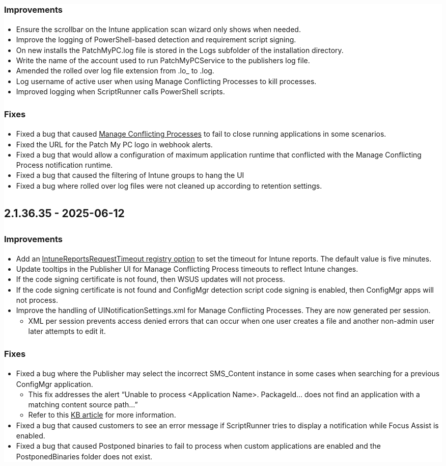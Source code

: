 ### Improvements

* Ensure the scrollbar on the Intune application scan wizard only shows when needed.
* Improve the logging of PowerShell-based detection and requirement script signing.
* On new installs the PatchMyPC.log file is stored in the Logs subfolder of the installation directory.
* Write the name of the account used to run PatchMyPCService to the publishers log file.
* Amended the rolled over log file extension from .lo\_ to .log.
* Log username of active user when using Manage Conflicting Processes to kill processes.
* Improved logging when ScriptRunner calls PowerShell scripts.&#x20;

### Fixes

* Fixed a bug that caused [Manage Conflicting Processes](https://patchmypc.com/kb/manage-conflicting-processes-when-updating/) to fail to close running applications in some scenarios.
* Fixed the URL for the Patch My PC logo in webhook alerts.
* Fixed a bug that would allow a configuration of maximum application runtime that conflicted with the Manage Conflicting Process notification runtime.
* Fixed a bug that caused the filtering of Intune groups to hang the UI
* Fixed a bug where rolled over log files were not cleaned up according to retention settings.

## 2.1.36.35 - 2025-06-12

### Improvements <a href="#h-improvements" id="h-improvements"></a>

* Add an [IntuneReportsRequestTimeout registry option](https://patchmypc.com/kb/registry-publisher-config#h-change-the-timeout-for-intune-reports) to set the timeout for Intune reports. The default value is five minutes.
* Update tooltips in the Publisher UI for Manage Conflicting Process timeouts to reflect Intune changes.
* If the code signing certificate is not found, then WSUS updates will not process.
* If the code signing certificate is not found and ConfigMgr detection script code signing is enabled, then ConfigMgr apps will not process.
* Improve the handling of UINotificationSettings.xml for Manage Conflicting Processes. They are now generated per session.
  * XML per session prevents access denied errors that can occur when one user creates a file and another non-admin user later attempts to edit it.

### Fixes <a href="#h-fixes" id="h-fixes"></a>

* Fixed a bug where the Publisher may select the incorrect SMS\_Content instance in some cases when searching for a previous ConfigMgr application.
  * This fix addresses the alert “Unable to process \<Application Name>. PackageId… does not find an application with a matching content source path…”
  * Refer to this [KB article](https://patchmypc.com/kb/packageid-found-does-not-find-an-application-with-matching-content-source-path/) for more information.
* Fixed a bug that caused customers to see an error message if ScriptRunner tries to display a notification while Focus Assist is enabled.
* Fixed a bug that caused Postponed binaries to fail to process when custom applications are enabled and the PostponedBinaries folder does not exist.
